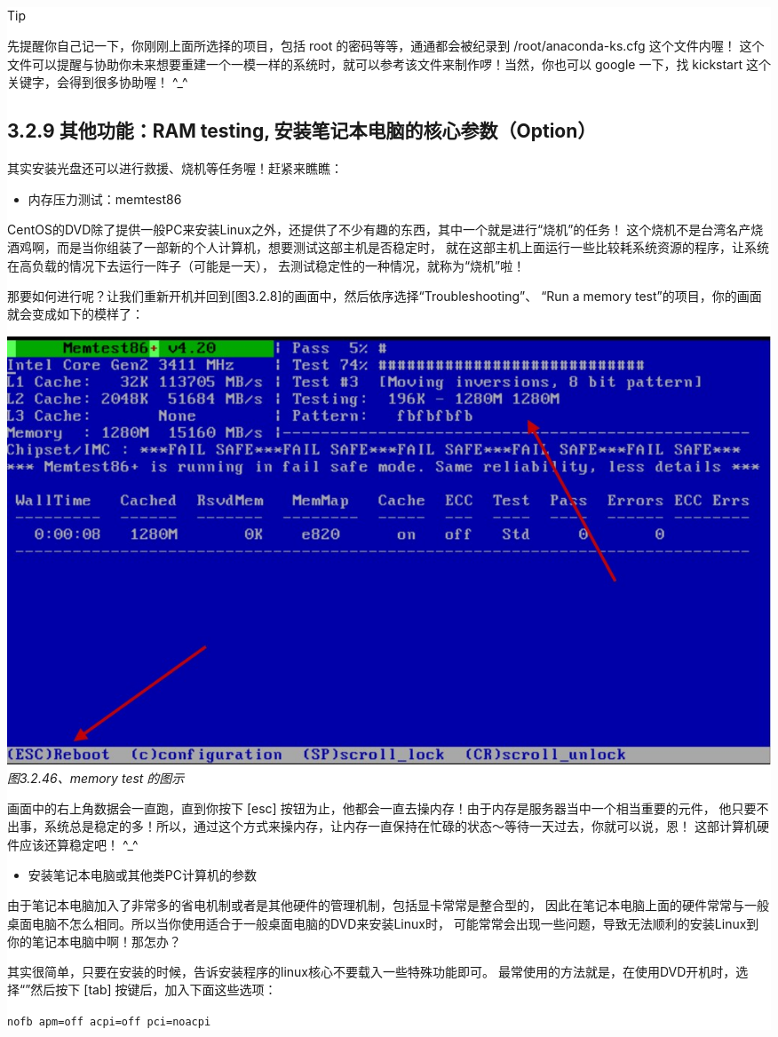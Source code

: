 > [!TIP]  
> 先提醒你自己记一下，你刚刚上面所选择的项目，包括 root 的密码等等，通通都会被纪录到 /root/anaconda-ks.cfg 这个文件内喔！ 这个文件可以提醒与协助你未来想要重建一个一模一样的系统时，就可以参考该文件来制作啰！当然，你也可以 google 一下，找 kickstart 这个关键字，会得到很多协助喔！ ^\_^

## 3.2.9 其他功能：RAM testing, 安装笔记本电脑的核心参数（Option）

其实安装光盘还可以进行救援、烧机等任务喔！赶紧来瞧瞧：

-   内存压力测试：memtest86

CentOS的DVD除了提供一般PC来安装Linux之外，还提供了不少有趣的东西，其中一个就是进行“烧机”的任务！ 这个烧机不是台湾名产烧酒鸡啊，而是当你组装了一部新的个人计算机，想要测试这部主机是否稳定时， 就在这部主机上面运行一些比较耗系统资源的程序，让系统在高负载的情况下去运行一阵子（可能是一天）， 去测试稳定性的一种情况，就称为“烧机”啦！

那要如何进行呢？让我们重新开机并回到[图3.2.8]的画面中，然后依序选择“Troubleshooting”、 “Run a memory test”的项目，你的画面就会变成如下的模样了：

![memory test 的图示](/pic/centos7_39.jpg)  
*图3.2.46、memory test 的图示*

画面中的右上角数据会一直跑，直到你按下 \[esc\] 按钮为止，他都会一直去操内存！由于内存是服务器当中一个相当重要的元件， 他只要不出事，系统总是稳定的多！所以，通过这个方式来操内存，让内存一直保持在忙碌的状态～等待一天过去，你就可以说，恩！ 这部计算机硬件应该还算稳定吧！ ^\_^

-   安装笔记本电脑或其他类PC计算机的参数

由于笔记本电脑加入了非常多的省电机制或者是其他硬件的管理机制，包括显卡常常是整合型的， 因此在笔记本电脑上面的硬件常常与一般桌面电脑不怎么相同。所以当你使用适合于一般桌面电脑的DVD来安装Linux时， 可能常常会出现一些问题，导致无法顺利的安装Linux到你的笔记本电脑中啊！那怎办？

其实很简单，只要在安装的时候，告诉安装程序的linux核心不要载入一些特殊功能即可。 最常使用的方法就是，在使用DVD开机时，选择“”然后按下 \[tab\] 按键后，加入下面这些选项：

``` calibre27
nofb apm=off acpi=off pci=noacpi
```

